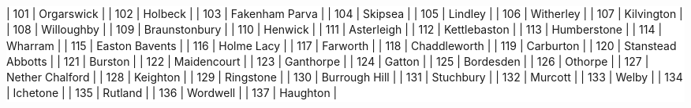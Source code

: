 | 101 | Orgarswick |
| 102 | Holbeck |
| 103 | Fakenham Parva |
| 104 | Skipsea |
| 105 | Lindley |
| 106 | Witherley |
| 107 | Kilvington |
| 108 | Willoughby |
| 109 | Braunstonbury |
| 110 | Henwick |
| 111 | Asterleigh |
| 112 | Kettlebaston |
| 113 | Humberstone |
| 114 | Wharram |
| 115 | Easton Bavents |
| 116 | Holme Lacy |
| 117 | Farworth |
| 118 | Chaddleworth |
| 119 | Carburton |
| 120 | Stanstead Abbotts |
| 121 | Burston |
| 122 | Maidencourt |
| 123 | Ganthorpe |
| 124 | Gatton |
| 125 | Bordesden |
| 126 | Othorpe |
| 127 | Nether Chalford |
| 128 | Keighton |
| 129 | Ringstone |
| 130 | Burrough Hill |
| 131 | Stuchbury |
| 132 | Murcott |
| 133 | Welby |
| 134 | Ichetone |
| 135 | Rutland |
| 136 | Wordwell |
| 137 | Haughton |